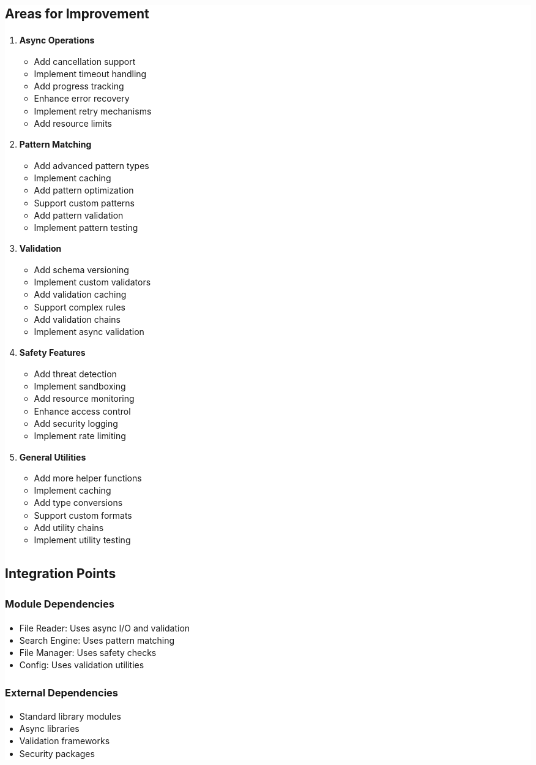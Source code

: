 ## Areas for Improvement

1. **Async Operations**
   - Add cancellation support
   - Implement timeout handling
   - Add progress tracking
   - Enhance error recovery
   - Implement retry mechanisms
   - Add resource limits

2. **Pattern Matching**
   - Add advanced pattern types
   - Implement caching
   - Add pattern optimization
   - Support custom patterns
   - Add pattern validation
   - Implement pattern testing

3. **Validation**
   - Add schema versioning
   - Implement custom validators
   - Add validation caching
   - Support complex rules
   - Add validation chains
   - Implement async validation

4. **Safety Features**
   - Add threat detection
   - Implement sandboxing
   - Add resource monitoring
   - Enhance access control
   - Add security logging
   - Implement rate limiting

5. **General Utilities**
   - Add more helper functions
   - Implement caching
   - Add type conversions
   - Support custom formats
   - Add utility chains
   - Implement utility testing

## Integration Points

### Module Dependencies
- File Reader: Uses async I/O and validation
- Search Engine: Uses pattern matching
- File Manager: Uses safety checks
- Config: Uses validation utilities

### External Dependencies
- Standard library modules
- Async libraries
- Validation frameworks
- Security packages
